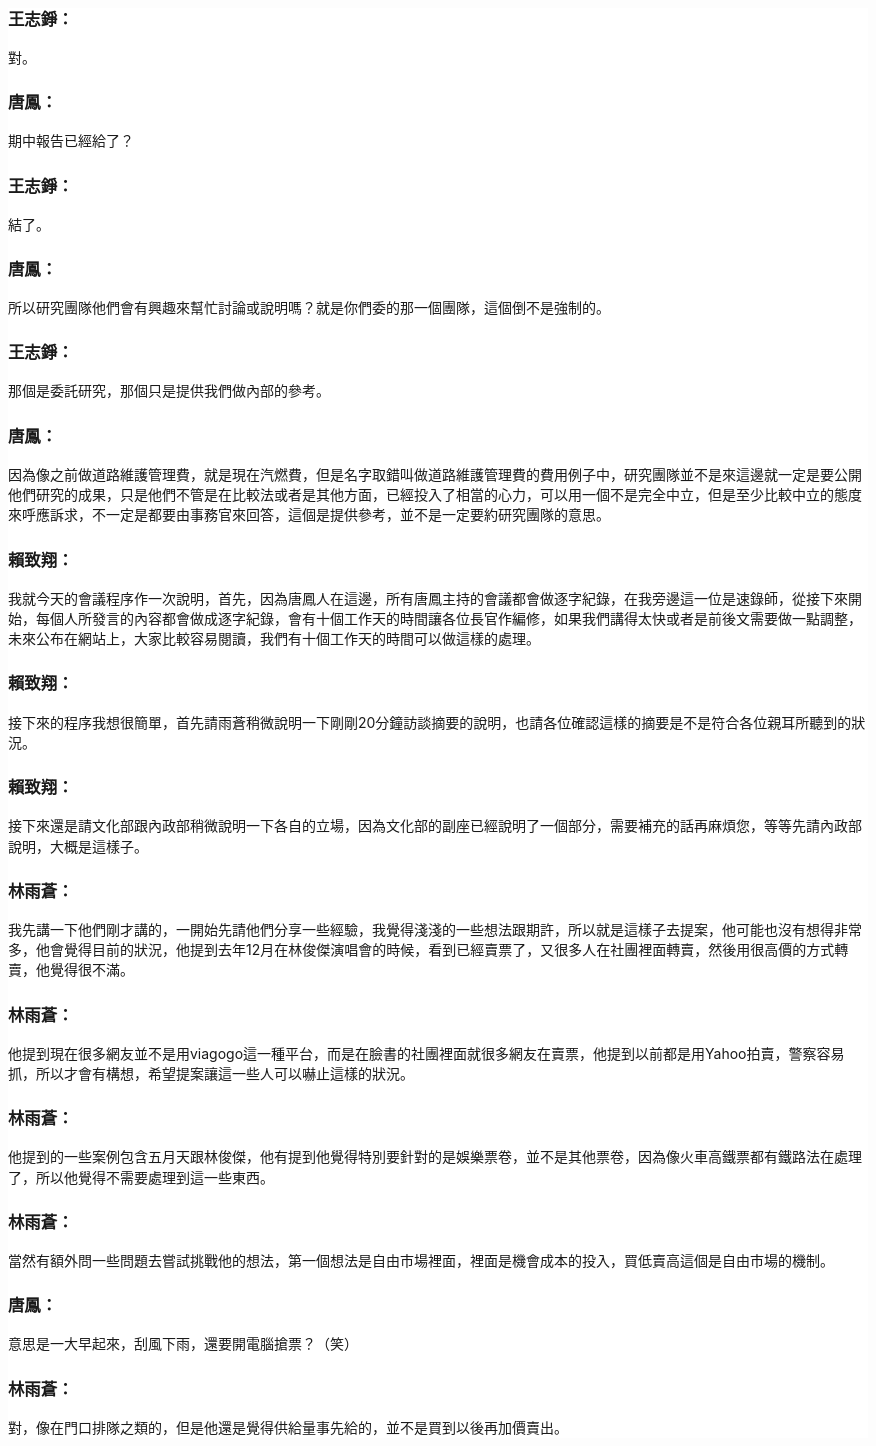 ### 王志錚：
對。

### 唐鳳：
期中報告已經給了？

### 王志錚：
結了。

### 唐鳳：
所以研究團隊他們會有興趣來幫忙討論或說明嗎？就是你們委的那一個團隊，這個倒不是強制的。

### 王志錚：
那個是委託研究，那個只是提供我們做內部的參考。

### 唐鳳：
因為像之前做道路維護管理費，就是現在汽燃費，但是名字取錯叫做道路維護管理費的費用例子中，研究團隊並不是來這邊就一定是要公開他們研究的成果，只是他們不管是在比較法或者是其他方面，已經投入了相當的心力，可以用一個不是完全中立，但是至少比較中立的態度來呼應訴求，不一定是都要由事務官來回答，這個是提供參考，並不是一定要約研究團隊的意思。

### 賴致翔：
我就今天的會議程序作一次說明，首先，因為唐鳳人在這邊，所有唐鳳主持的會議都會做逐字紀錄，在我旁邊這一位是速錄師，從接下來開始，每個人所發言的內容都會做成逐字紀錄，會有十個工作天的時間讓各位長官作編修，如果我們講得太快或者是前後文需要做一點調整，未來公布在網站上，大家比較容易閱讀，我們有十個工作天的時間可以做這樣的處理。

### 賴致翔：
接下來的程序我想很簡單，首先請雨蒼稍微說明一下剛剛20分鐘訪談摘要的說明，也請各位確認這樣的摘要是不是符合各位親耳所聽到的狀況。

### 賴致翔：
接下來還是請文化部跟內政部稍微說明一下各自的立場，因為文化部的副座已經說明了一個部分，需要補充的話再麻煩您，等等先請內政部說明，大概是這樣子。

### 林雨蒼：
我先講一下他們剛才講的，一開始先請他們分享一些經驗，我覺得淺淺的一些想法跟期許，所以就是這樣子去提案，他可能也沒有想得非常多，他會覺得目前的狀況，他提到去年12月在林俊傑演唱會的時候，看到已經賣票了，又很多人在社團裡面轉賣，然後用很高價的方式轉賣，他覺得很不滿。

### 林雨蒼：
他提到現在很多網友並不是用viagogo這一種平台，而是在臉書的社團裡面就很多網友在賣票，他提到以前都是用Yahoo拍賣，警察容易抓，所以才會有構想，希望提案讓這一些人可以嚇止這樣的狀況。

### 林雨蒼：
他提到的一些案例包含五月天跟林俊傑，他有提到他覺得特別要針對的是娛樂票卷，並不是其他票卷，因為像火車高鐵票都有鐵路法在處理了，所以他覺得不需要處理到這一些東西。

### 林雨蒼：
當然有額外問一些問題去嘗試挑戰他的想法，第一個想法是自由市場裡面，裡面是機會成本的投入，買低賣高這個是自由市場的機制。

### 唐鳳：
意思是一大早起來，刮風下雨，還要開電腦搶票？（笑）

### 林雨蒼：
對，像在門口排隊之類的，但是他還是覺得供給量事先給的，並不是買到以後再加價賣出。
